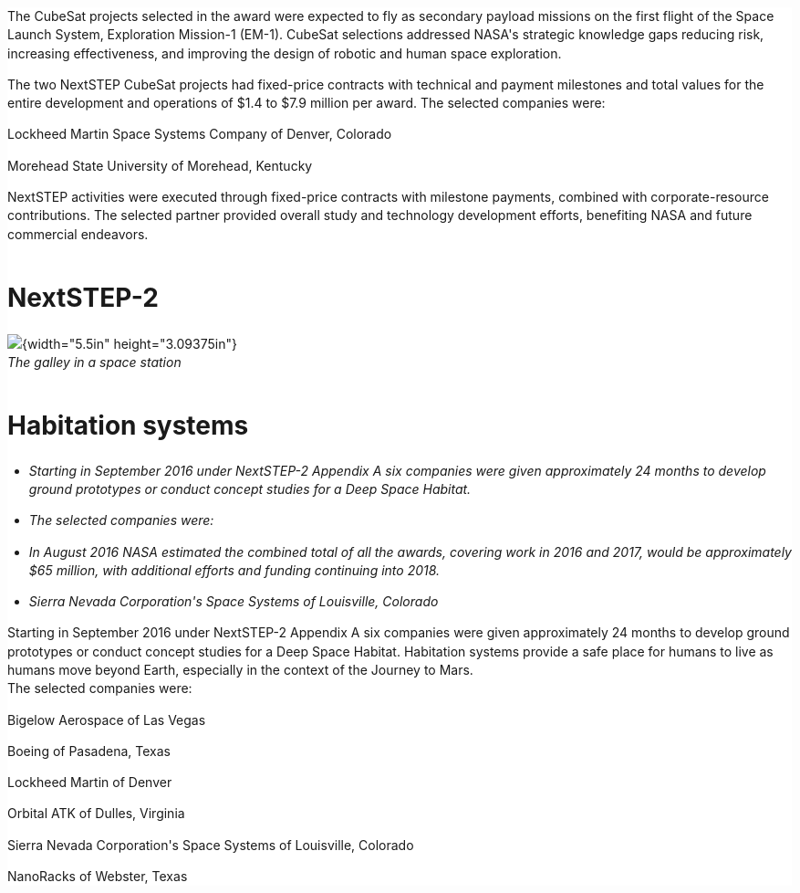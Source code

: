 The CubeSat projects selected in the award were expected to fly as
secondary payload missions on the first flight of the Space Launch
System, Exploration Mission-1 (EM-1). CubeSat selections addressed
NASA's strategic knowledge gaps reducing risk, increasing effectiveness,
and improving the design of robotic and human space exploration.

The two NextSTEP CubeSat projects had fixed-price contracts with
technical and payment milestones and total values for the entire
development and operations of \$1.4 to \$7.9 million per award. The
selected companies were:

Lockheed Martin Space Systems Company of Denver, Colorado

Morehead State University of Morehead, Kentucky

NextSTEP activities were executed through fixed-price contracts with
milestone payments, combined with corporate-resource contributions. The
selected partner provided overall study and technology development
efforts, benefiting NASA and future commercial endeavors.

NextSTEP-2
==========

![](media/image1.png){width="5.5in" height="3.09375in"}\
*The galley in a space station*

Habitation systems
==================

-   *Starting in September 2016 under NextSTEP-2 Appendix A six
    companies were given approximately 24 months to develop ground
    prototypes or conduct concept studies for a Deep Space Habitat.*

-   *The selected companies were:*

-   *In August 2016 NASA estimated the combined total of all the awards,
    covering work in 2016 and 2017, would be approximately \$65 million,
    with additional efforts and funding continuing into 2018.*

-   *Sierra Nevada Corporation's Space Systems of Louisville, Colorado*

Starting in September 2016 under NextSTEP-2 Appendix A six companies
were given approximately 24 months to develop ground prototypes or
conduct concept studies for a Deep Space Habitat. Habitation systems
provide a safe place for humans to live as humans move beyond Earth,
especially in the context of the Journey to Mars.\
The selected companies were:

Bigelow Aerospace of Las Vegas

Boeing of Pasadena, Texas

Lockheed Martin of Denver

Orbital ATK of Dulles, Virginia

Sierra Nevada Corporation's Space Systems of Louisville, Colorado

NanoRacks of Webster, Texas
